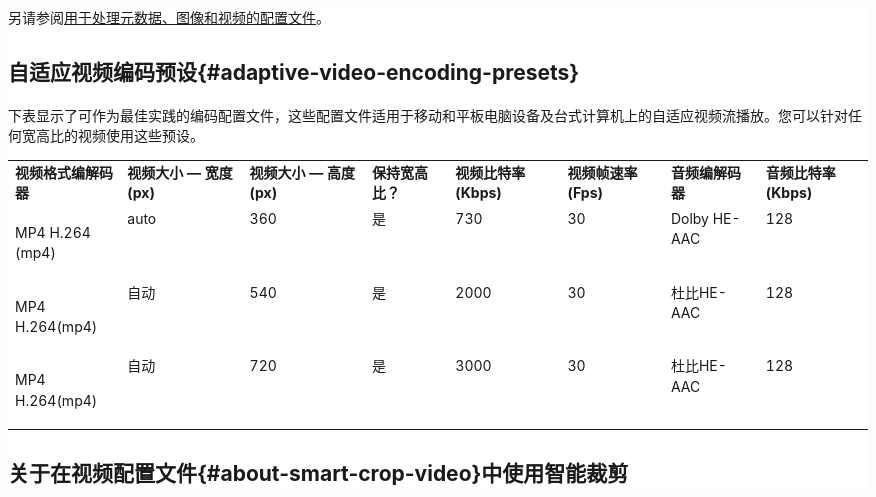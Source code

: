 另请参阅[用于处理元数据、图像和视频的配置文件](processing-profiles.md)。

## 自适应视频编码预设{#adaptive-video-encoding-presets}

下表显示了可作为最佳实践的编码配置文件，这些配置文件适用于移动和平板电脑设备及台式计算机上的自适应视频流播放。您可以针对任何宽高比的视频使用这些预设。

<table>
 <tbody>
  <tr>
   <td><strong>视频格式编解码器</strong></td>
   <td><strong>视频大小 — 宽度(px)</strong></td>
   <td><strong>视频大小 — 高度(px)</strong></td>
   <td><strong>保持宽高比？</strong></td>
   <td><strong>视频比特率 (Kbps)</strong></td>
   <td><strong>视频帧速率 (Fps)</strong></td>
   <td><strong>音频编解码器</strong></td>
   <td><strong>音频比特率(Kbps)</strong></td>
  </tr>
  <tr>
   <td><p>MP4 H.264 (mp4)</p> </td>
   <td>auto</td>
   <td>360</td>
   <td>是</td>
   <td>730</td>
   <td>30</td>
   <td>Dolby HE-AAC</td>
   <td>128</td>
  </tr>
  <tr>
   <td><p>MP4 H.264(mp4)</p> </td>
   <td>自动</td>
   <td>540</td>
   <td>是</td>
   <td>2000<br /> </td>
   <td>30</td>
   <td>杜比HE-AAC</td>
   <td>128</td>
  </tr>
  <tr>
   <td><p>MP4 H.264(mp4)</p> </td>
   <td>自动</td>
   <td>720<br /> </td>
   <td>是</td>
   <td>3000<br /> </td>
   <td>30</td>
   <td>杜比HE-AAC</td>
   <td>128</td>
  </tr>
 </tbody>
</table>

## 关于在视频配置文件{#about-smart-crop-video}中使用智能裁剪
